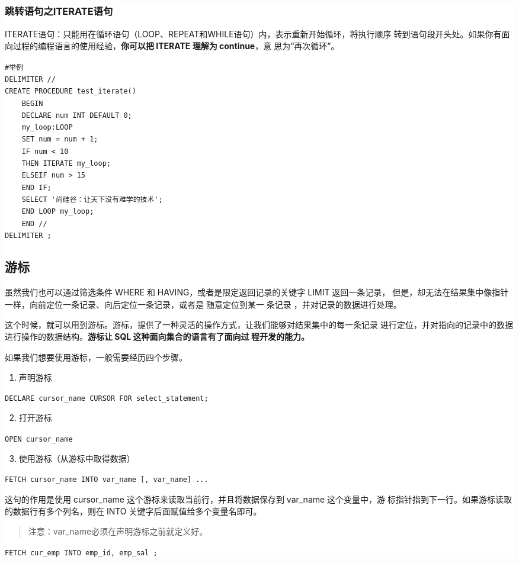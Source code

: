 ### 跳转语句之ITERATE语句

ITERATE语句：只能用在循环语句（LOOP、REPEAT和WHILE语句）内，表示重新开始循环，将执行顺序 转到语句段开头处。如果你有面向过程的编程语言的使用经验，**你可以把 ITERATE 理解为 continue**，意 思为“再次循环”。

~~~mysql
#举例
DELIMITER //
CREATE PROCEDURE test_iterate()
    BEGIN
    DECLARE num INT DEFAULT 0;
    my_loop:LOOP
    SET num = num + 1;
    IF num < 10
    THEN ITERATE my_loop;
    ELSEIF num > 15
    END IF;
    SELECT '尚硅谷：让天下没有难学的技术';
    END LOOP my_loop;
    END //
DELIMITER ;
~~~

## 游标

虽然我们也可以通过筛选条件 WHERE 和 HAVING，或者是限定返回记录的关键字 LIMIT 返回一条记录， 但是，却无法在结果集中像指针一样，向前定位一条记录、向后定位一条记录，或者是 随意定位到某一 条记录 ，并对记录的数据进行处理。

这个时候，就可以用到游标。游标，提供了一种灵活的操作方式，让我们能够对结果集中的每一条记录 进行定位，并对指向的记录中的数据进行操作的数据结构。**游标让 SQL 这种面向集合的语言有了面向过 程开发的能力。**

如果我们想要使用游标，一般需要经历四个步骤。

1. 声明游标

~~~mysql
DECLARE cursor_name CURSOR FOR select_statement;
~~~

2. 打开游标

~~~mysql
OPEN cursor_name
~~~

3. 使用游标（从游标中取得数据）

~~~mysql
FETCH cursor_name INTO var_name [, var_name] ...

~~~

这句的作用是使用 cursor_name 这个游标来读取当前行，并且将数据保存到 var_name 这个变量中，游 标指针指到下一行。如果游标读取的数据行有多个列名，则在 INTO 关键字后面赋值给多个变量名即可。

>  注意：var_name必须在声明游标之前就定义好。

~~~mysql
FETCH cur_emp INTO emp_id, emp_sal ;
~~~
